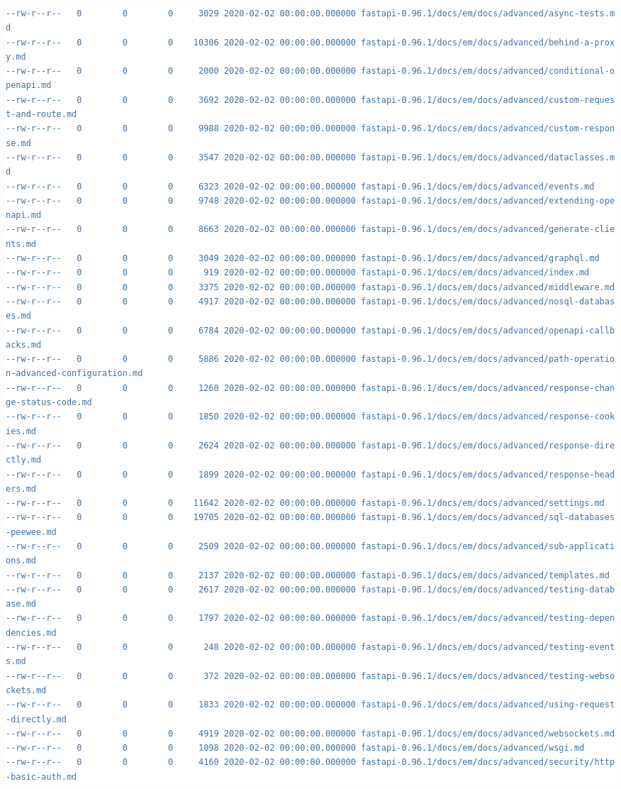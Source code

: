 ```diff
--rw-r--r--   0        0        0     3029 2020-02-02 00:00:00.000000 fastapi-0.96.1/docs/em/docs/advanced/async-tests.md
--rw-r--r--   0        0        0    10306 2020-02-02 00:00:00.000000 fastapi-0.96.1/docs/em/docs/advanced/behind-a-proxy.md
--rw-r--r--   0        0        0     2000 2020-02-02 00:00:00.000000 fastapi-0.96.1/docs/em/docs/advanced/conditional-openapi.md
--rw-r--r--   0        0        0     3692 2020-02-02 00:00:00.000000 fastapi-0.96.1/docs/em/docs/advanced/custom-request-and-route.md
--rw-r--r--   0        0        0     9988 2020-02-02 00:00:00.000000 fastapi-0.96.1/docs/em/docs/advanced/custom-response.md
--rw-r--r--   0        0        0     3547 2020-02-02 00:00:00.000000 fastapi-0.96.1/docs/em/docs/advanced/dataclasses.md
--rw-r--r--   0        0        0     6323 2020-02-02 00:00:00.000000 fastapi-0.96.1/docs/em/docs/advanced/events.md
--rw-r--r--   0        0        0     9748 2020-02-02 00:00:00.000000 fastapi-0.96.1/docs/em/docs/advanced/extending-openapi.md
--rw-r--r--   0        0        0     8663 2020-02-02 00:00:00.000000 fastapi-0.96.1/docs/em/docs/advanced/generate-clients.md
--rw-r--r--   0        0        0     3049 2020-02-02 00:00:00.000000 fastapi-0.96.1/docs/em/docs/advanced/graphql.md
--rw-r--r--   0        0        0      919 2020-02-02 00:00:00.000000 fastapi-0.96.1/docs/em/docs/advanced/index.md
--rw-r--r--   0        0        0     3375 2020-02-02 00:00:00.000000 fastapi-0.96.1/docs/em/docs/advanced/middleware.md
--rw-r--r--   0        0        0     4917 2020-02-02 00:00:00.000000 fastapi-0.96.1/docs/em/docs/advanced/nosql-databases.md
--rw-r--r--   0        0        0     6784 2020-02-02 00:00:00.000000 fastapi-0.96.1/docs/em/docs/advanced/openapi-callbacks.md
--rw-r--r--   0        0        0     5886 2020-02-02 00:00:00.000000 fastapi-0.96.1/docs/em/docs/advanced/path-operation-advanced-configuration.md
--rw-r--r--   0        0        0     1260 2020-02-02 00:00:00.000000 fastapi-0.96.1/docs/em/docs/advanced/response-change-status-code.md
--rw-r--r--   0        0        0     1850 2020-02-02 00:00:00.000000 fastapi-0.96.1/docs/em/docs/advanced/response-cookies.md
--rw-r--r--   0        0        0     2624 2020-02-02 00:00:00.000000 fastapi-0.96.1/docs/em/docs/advanced/response-directly.md
--rw-r--r--   0        0        0     1899 2020-02-02 00:00:00.000000 fastapi-0.96.1/docs/em/docs/advanced/response-headers.md
--rw-r--r--   0        0        0    11642 2020-02-02 00:00:00.000000 fastapi-0.96.1/docs/em/docs/advanced/settings.md
--rw-r--r--   0        0        0    19705 2020-02-02 00:00:00.000000 fastapi-0.96.1/docs/em/docs/advanced/sql-databases-peewee.md
--rw-r--r--   0        0        0     2509 2020-02-02 00:00:00.000000 fastapi-0.96.1/docs/em/docs/advanced/sub-applications.md
--rw-r--r--   0        0        0     2137 2020-02-02 00:00:00.000000 fastapi-0.96.1/docs/em/docs/advanced/templates.md
--rw-r--r--   0        0        0     2617 2020-02-02 00:00:00.000000 fastapi-0.96.1/docs/em/docs/advanced/testing-database.md
--rw-r--r--   0        0        0     1797 2020-02-02 00:00:00.000000 fastapi-0.96.1/docs/em/docs/advanced/testing-dependencies.md
--rw-r--r--   0        0        0      248 2020-02-02 00:00:00.000000 fastapi-0.96.1/docs/em/docs/advanced/testing-events.md
--rw-r--r--   0        0        0      372 2020-02-02 00:00:00.000000 fastapi-0.96.1/docs/em/docs/advanced/testing-websockets.md
--rw-r--r--   0        0        0     1833 2020-02-02 00:00:00.000000 fastapi-0.96.1/docs/em/docs/advanced/using-request-directly.md
--rw-r--r--   0        0        0     4919 2020-02-02 00:00:00.000000 fastapi-0.96.1/docs/em/docs/advanced/websockets.md
--rw-r--r--   0        0        0     1098 2020-02-02 00:00:00.000000 fastapi-0.96.1/docs/em/docs/advanced/wsgi.md
--rw-r--r--   0        0        0     4160 2020-02-02 00:00:00.000000 fastapi-0.96.1/docs/em/docs/advanced/security/http-basic-auth.md
```
